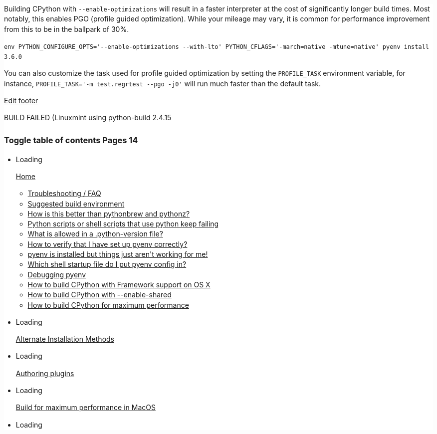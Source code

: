 Building CPython with `--enable-optimizations` will result in a faster interpreter at the cost of significantly longer build times. Most notably, this enables PGO (profile guided optimization). While your mileage may vary, it is common for performance improvement from this to be in the ballpark of 30%.

```
env PYTHON_CONFIGURE_OPTS='--enable-optimizations --with-lto' PYTHON_CFLAGS='-march=native -mtune=native' pyenv install 3.6.0
```

You can also customize the task used for profile guided optimization by setting the `PROFILE_TASK` environment variable, for instance, `PROFILE_TASK='-m test.regrtest --pgo -j0'` will run much faster than the default task.

[Edit footer](/pyenv/pyenv/wiki/_Footer/_edit "Edit footer")

BUILD FAILED (Linuxmint using python-build 2.4.15

### Toggle table of contents Pages 14

- Loading
  
  [Home](/pyenv/pyenv/wiki)
  
  - [Troubleshooting / FAQ](/pyenv/pyenv/wiki#troubleshooting--faq)
  - [Suggested build environment](/pyenv/pyenv/wiki#suggested-build-environment)
  - [How is this better than pythonbrew and pythonz?](/pyenv/pyenv/wiki#how-is-this-better-than-pythonbrew-and-pythonz)
  - [Python scripts or shell scripts that use python keep failing](/pyenv/pyenv/wiki#python-scripts-or-shell-scripts-that-use-python-keep-failing)
  - [What is allowed in a .python-version file?](/pyenv/pyenv/wiki#what-is-allowed-in-a-python-version-file)
  - [How to verify that I have set up pyenv correctly?](/pyenv/pyenv/wiki#how-to-verify-that-i-have-set-up-pyenv-correctly)
  - [pyenv is installed but things just aren't working for me!](/pyenv/pyenv/wiki#pyenv-is-installed-but-things-just-arent-working-for-me)
  - [Which shell startup file do I put pyenv config in?](/pyenv/pyenv/wiki#which-shell-startup-file-do-i-put-pyenv-config-in)
  - [Debugging pyenv](/pyenv/pyenv/wiki#debugging-pyenv)
  - [How to build CPython with Framework support on OS X](/pyenv/pyenv/wiki#how-to-build-cpython-with-framework-support-on-os-x)
  - [How to build CPython with --enable-shared](/pyenv/pyenv/wiki#how-to-build-cpython-with---enable-shared)
  - [How to build CPython for maximum performance](/pyenv/pyenv/wiki#how-to-build-cpython-for-maximum-performance)
- Loading
  
  [Alternate Installation Methods](/pyenv/pyenv/wiki/Alternate-Installation-Methods)
- Loading
  
  [Authoring plugins](/pyenv/pyenv/wiki/Authoring-plugins)
- Loading
  
  [Build for maximum performance in MacOS](/pyenv/pyenv/wiki/Build-for-maximum-performance-in-MacOS)
- Loading
  
